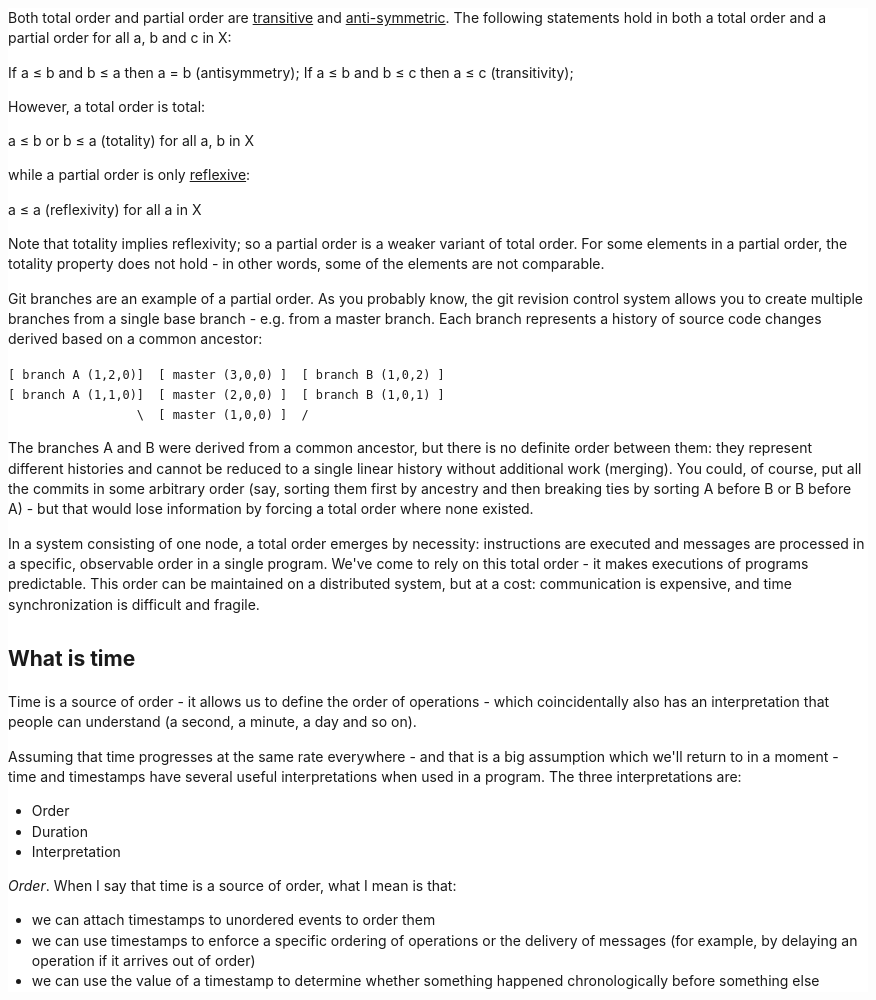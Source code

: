 Both total order and partial order are [transitive](http://en.wikipedia.org/wiki/Transitive_relation) and [anti-symmetric](http://en.wikipedia.org/wiki/Antisymmetric_relation). The following statements hold in both a total order and a partial order for all a, b and c in X:

If a ≤ b and b ≤ a then a = b (antisymmetry);
If a ≤ b and b ≤ c then a ≤ c (transitivity);

However, a total order is total:

a ≤ b or b ≤ a (totality) for all a, b in X

while a partial order is only [reflexive](http://en.wikipedia.org/wiki/Reflexive_relation):

a ≤ a (reflexivity) for all a in X

Note that totality implies reflexivity; so a partial order is a weaker variant of total order. For some elements in a partial order, the totality property does not hold - in other words, some of the elements are not comparable.

Git branches are an example of a partial order. As you probably know, the git revision control system allows you to create multiple branches from a single base branch - e.g. from a master branch. Each branch represents a history of source code changes derived based on a common ancestor:

```plaintext
[ branch A (1,2,0)]  [ master (3,0,0) ]  [ branch B (1,0,2) ]
[ branch A (1,1,0)]  [ master (2,0,0) ]  [ branch B (1,0,1) ]
                  \  [ master (1,0,0) ]  /
```

The branches A and B were derived from a common ancestor, but there is no definite order between them: they represent different histories and cannot be reduced to a single linear history without additional work (merging). You could, of course, put all the commits in some arbitrary order (say, sorting them first by ancestry and then breaking ties by sorting A before B or B before A) - but that would lose information by forcing a total order where none existed.

In a system consisting of one node, a total order emerges by necessity: instructions are executed and messages are processed in a specific, observable order in a single program. We've come to rely on this total order - it makes executions of programs predictable. This order can be maintained on a distributed system, but at a cost: communication is expensive, and time synchronization is difficult and fragile.

## What is time

Time is a source of order - it allows us to define the order of operations - which coincidentally also has an interpretation that people can understand (a second, a minute, a day and so on).

Assuming that time progresses at the same rate everywhere - and that is a big assumption which we'll return to in a moment - time and timestamps have several useful interpretations when used in a program. The three interpretations are:

- Order
- Duration
- Interpretation

_Order_. When I say that time is a source of order, what I mean is that:

- we can attach timestamps to unordered events to order them
- we can use timestamps to enforce a specific ordering of operations or the delivery of messages (for example, by delaying an operation if it arrives out of order)
- we can use the value of a timestamp to determine whether something happened chronologically before something else

